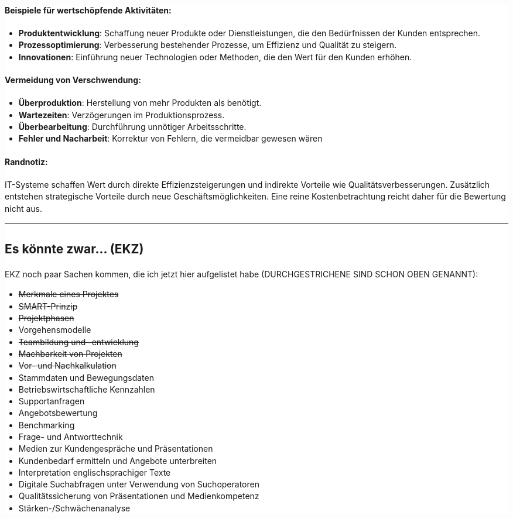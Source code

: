 #### Beispiele für wertschöpfende Aktivitäten:

- **Produktentwicklung**: Schaffung neuer Produkte oder Dienstleistungen, die den Bedürfnissen der Kunden entsprechen.
- **Prozessoptimierung**: Verbesserung bestehender Prozesse, um Effizienz und Qualität zu steigern.
- **Innovationen**: Einführung neuer Technologien oder Methoden, die den Wert für den Kunden erhöhen.

#### Vermeidung von Verschwendung:

- **Überproduktion**: Herstellung von mehr Produkten als benötigt.
- **Wartezeiten**: Verzögerungen im Produktionsprozess.
- **Überbearbeitung**: Durchführung unnötiger Arbeitsschritte.
- **Fehler und Nacharbeit**: Korrektur von Fehlern, die vermeidbar gewesen wären

#### Randnotiz:

IT-Systeme schaffen Wert durch direkte Effizienzsteigerungen und indirekte Vorteile wie Qualitätsverbesserungen. Zusätzlich entstehen strategische Vorteile durch neue Geschäftsmöglichkeiten. Eine reine Kostenbetrachtung reicht daher für die Bewertung nicht aus.

---

## Es könnte zwar... (EKZ)

EKZ noch paar Sachen kommen, die ich jetzt hier aufgelistet habe (DURCHGESTRICHENE SIND SCHON OBEN GENANNT):
   - ~~Merkmale eines Projektes~~
   - ~~SMART-Prinzip~~
   - ~~Projektphasen~~
   - Vorgehensmodelle
   - ~~Teambildung und -entwicklung~~
   - ~~Machbarkeit von Projekten~~
   - ~~Vor- und Nachkalkulation~~
   - Stammdaten und Bewegungsdaten
   - Betriebswirtschaftliche Kennzahlen
   - Supportanfragen
   - Angebotsbewertung
   - Benchmarking
   - Frage- und Antworttechnik
   - Medien zur Kundengespräche und Präsentationen
   - Kundenbedarf ermitteln und Angebote unterbreiten
   - Interpretation englischsprachiger Texte
   - Digitale Suchabfragen unter Verwendung von Suchoperatoren
   - Qualitätssicherung von Präsentationen und Medienkompetenz
   - Stärken-/Schwächenanalyse